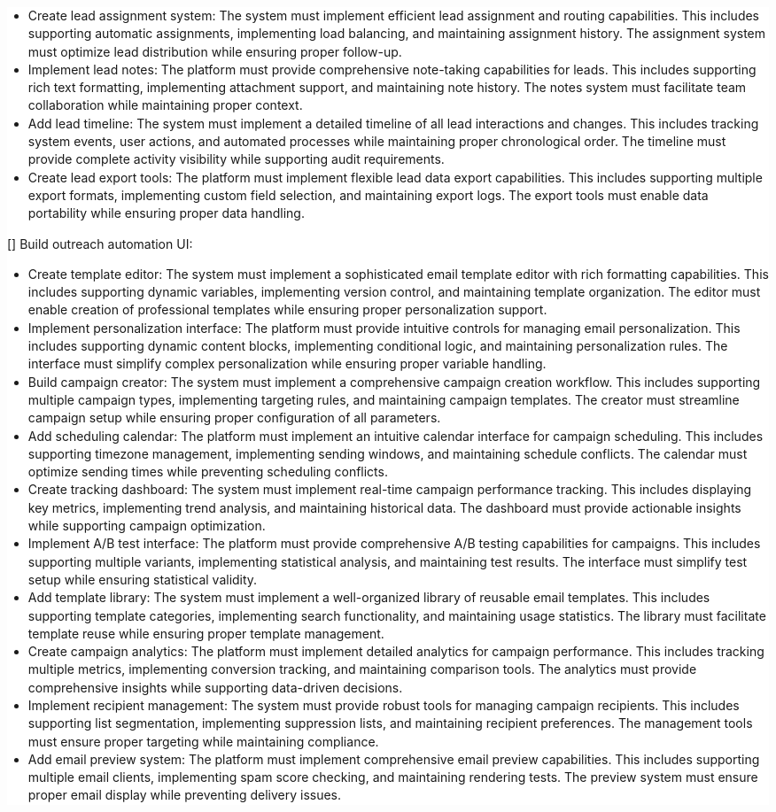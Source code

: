   - Create lead assignment system: The system must implement efficient lead assignment and routing capabilities. This includes supporting automatic assignments, implementing load balancing, and maintaining assignment history. The assignment system must optimize lead distribution while ensuring proper follow-up.
   - Implement lead notes: The platform must provide comprehensive note-taking capabilities for leads. This includes supporting rich text formatting, implementing attachment support, and maintaining note history. The notes system must facilitate team collaboration while maintaining proper context.
   - Add lead timeline: The system must implement a detailed timeline of all lead interactions and changes. This includes tracking system events, user actions, and automated processes while maintaining proper chronological order. The timeline must provide complete activity visibility while supporting audit requirements.
   - Create lead export tools: The platform must implement flexible lead data export capabilities. This includes supporting multiple export formats, implementing custom field selection, and maintaining export logs. The export tools must enable data portability while ensuring proper data handling.

[] Build outreach automation UI:
   - Create template editor: The system must implement a sophisticated email template editor with rich formatting capabilities. This includes supporting dynamic variables, implementing version control, and maintaining template organization. The editor must enable creation of professional templates while ensuring proper personalization support.
   - Implement personalization interface: The platform must provide intuitive controls for managing email personalization. This includes supporting dynamic content blocks, implementing conditional logic, and maintaining personalization rules. The interface must simplify complex personalization while ensuring proper variable handling.
   - Build campaign creator: The system must implement a comprehensive campaign creation workflow. This includes supporting multiple campaign types, implementing targeting rules, and maintaining campaign templates. The creator must streamline campaign setup while ensuring proper configuration of all parameters.
   - Add scheduling calendar: The platform must implement an intuitive calendar interface for campaign scheduling. This includes supporting timezone management, implementing sending windows, and maintaining schedule conflicts. The calendar must optimize sending times while preventing scheduling conflicts.
   - Create tracking dashboard: The system must implement real-time campaign performance tracking. This includes displaying key metrics, implementing trend analysis, and maintaining historical data. The dashboard must provide actionable insights while supporting campaign optimization.
   - Implement A/B test interface: The platform must provide comprehensive A/B testing capabilities for campaigns. This includes supporting multiple variants, implementing statistical analysis, and maintaining test results. The interface must simplify test setup while ensuring statistical validity.
   - Add template library: The system must implement a well-organized library of reusable email templates. This includes supporting template categories, implementing search functionality, and maintaining usage statistics. The library must facilitate template reuse while ensuring proper template management.
   - Create campaign analytics: The platform must implement detailed analytics for campaign performance. This includes tracking multiple metrics, implementing conversion tracking, and maintaining comparison tools. The analytics must provide comprehensive insights while supporting data-driven decisions.
   - Implement recipient management: The system must provide robust tools for managing campaign recipients. This includes supporting list segmentation, implementing suppression lists, and maintaining recipient preferences. The management tools must ensure proper targeting while maintaining compliance.
   - Add email preview system: The platform must implement comprehensive email preview capabilities. This includes supporting multiple email clients, implementing spam score checking, and maintaining rendering tests. The preview system must ensure proper email display while preventing delivery issues.
